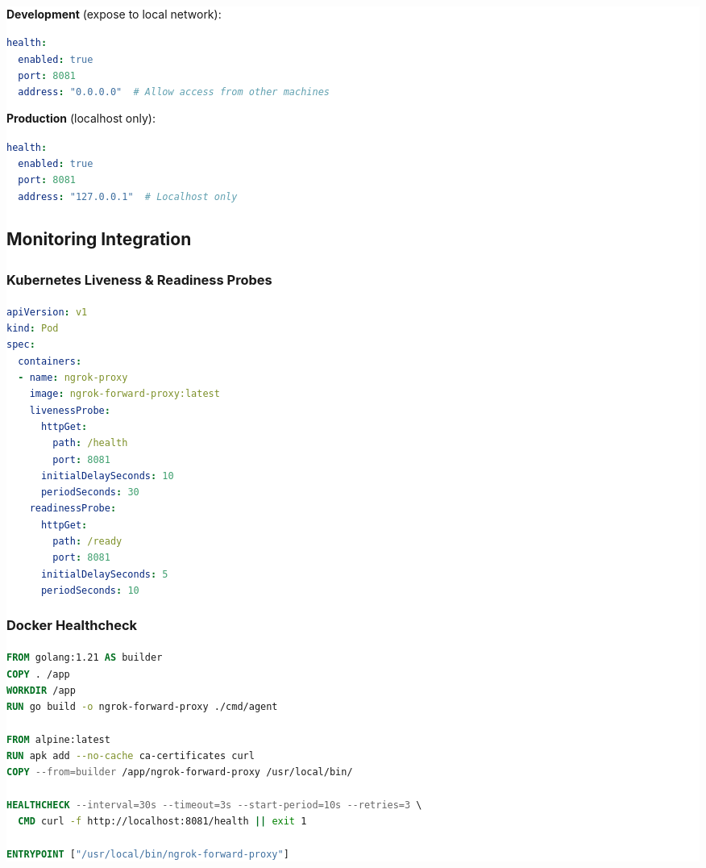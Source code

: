 **Development** (expose to local network):
```yaml
health:
  enabled: true
  port: 8081
  address: "0.0.0.0"  # Allow access from other machines
```

**Production** (localhost only):
```yaml
health:
  enabled: true
  port: 8081
  address: "127.0.0.1"  # Localhost only
```

## Monitoring Integration

### Kubernetes Liveness & Readiness Probes

```yaml
apiVersion: v1
kind: Pod
spec:
  containers:
  - name: ngrok-proxy
    image: ngrok-forward-proxy:latest
    livenessProbe:
      httpGet:
        path: /health
        port: 8081
      initialDelaySeconds: 10
      periodSeconds: 30
    readinessProbe:
      httpGet:
        path: /ready
        port: 8081
      initialDelaySeconds: 5
      periodSeconds: 10
```

### Docker Healthcheck

```dockerfile
FROM golang:1.21 AS builder
COPY . /app
WORKDIR /app
RUN go build -o ngrok-forward-proxy ./cmd/agent

FROM alpine:latest
RUN apk add --no-cache ca-certificates curl
COPY --from=builder /app/ngrok-forward-proxy /usr/local/bin/

HEALTHCHECK --interval=30s --timeout=3s --start-period=10s --retries=3 \
  CMD curl -f http://localhost:8081/health || exit 1

ENTRYPOINT ["/usr/local/bin/ngrok-forward-proxy"]
```
